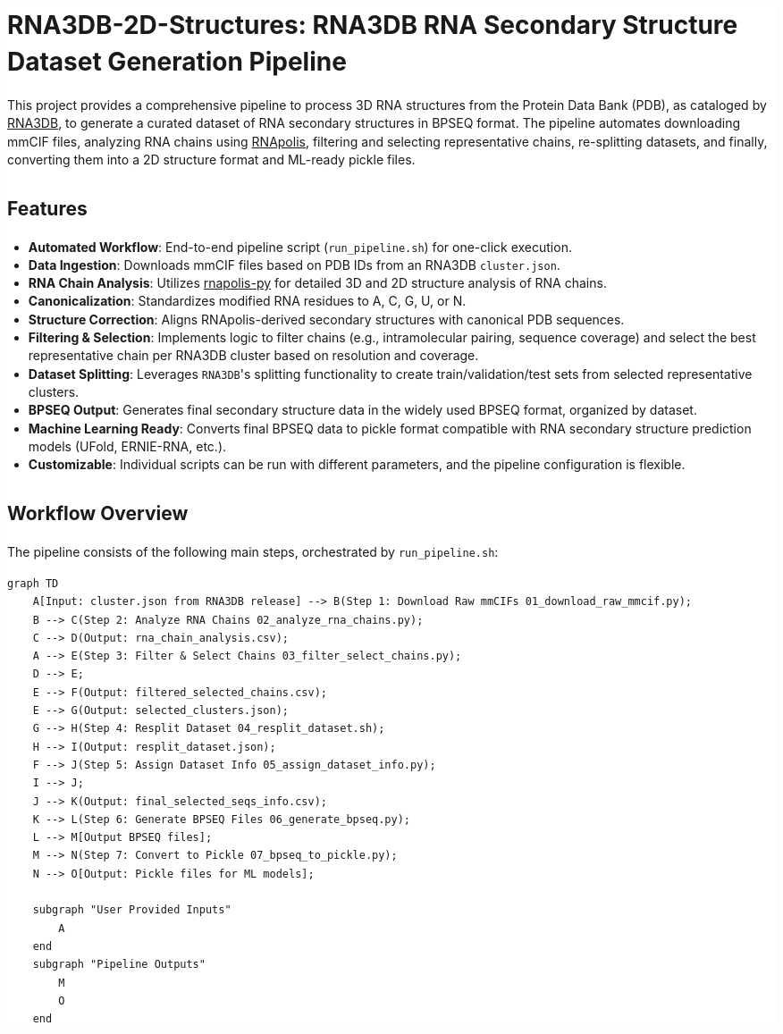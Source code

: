 # RNA3DB-2D-Structures: RNA3DB RNA Secondary Structure Dataset Generation Pipeline

This project provides a comprehensive pipeline to process 3D RNA structures from the Protein Data Bank (PDB), as cataloged by [RNA3DB](https://github.com/marcellszi/rna3db), to generate a curated dataset of RNA secondary structures in BPSEQ format. The pipeline automates downloading mmCIF files, analyzing RNA chains using [RNApolis](https://github.com/tzok/rnapolis-py), filtering and selecting representative chains, re-splitting datasets, and finally, converting them into a 2D structure format and ML-ready pickle files.

## Features

* **Automated Workflow**: End-to-end pipeline script (`run_pipeline.sh`) for one-click execution.
* **Data Ingestion**: Downloads mmCIF files based on PDB IDs from an RNA3DB `cluster.json`.
* **RNA Chain Analysis**: Utilizes [rnapolis-py](https://github.com/tzok/rnapolis-py) for detailed 3D and 2D structure analysis of RNA chains.
* **Canonicalization**: Standardizes modified RNA residues to A, C, G, U, or N.
* **Structure Correction**: Aligns RNApolis-derived secondary structures with canonical PDB sequences.
* **Filtering & Selection**: Implements logic to filter chains (e.g., intramolecular pairing, sequence coverage) and select the best representative chain per RNA3DB cluster based on resolution and coverage.
* **Dataset Splitting**: Leverages `RNA3DB`'s splitting functionality to create train/validation/test sets from selected representative clusters.
* **BPSEQ Output**: Generates final secondary structure data in the widely used BPSEQ format, organized by dataset.
* **Machine Learning Ready**: Converts final BPSEQ data to pickle format compatible with RNA secondary structure prediction models (UFold, ERNIE-RNA, etc.).
* **Customizable**: Individual scripts can be run with different parameters, and the pipeline configuration is flexible.

## Workflow Overview

The pipeline consists of the following main steps, orchestrated by `run_pipeline.sh`:

```mermaid
graph TD
    A[Input: cluster.json from RNA3DB release] --> B(Step 1: Download Raw mmCIFs 01_download_raw_mmcif.py);
    B --> C(Step 2: Analyze RNA Chains 02_analyze_rna_chains.py);
    C --> D(Output: rna_chain_analysis.csv);
    A --> E(Step 3: Filter & Select Chains 03_filter_select_chains.py);
    D --> E;
    E --> F(Output: filtered_selected_chains.csv);
    E --> G(Output: selected_clusters.json);
    G --> H(Step 4: Resplit Dataset 04_resplit_dataset.sh);
    H --> I(Output: resplit_dataset.json);
    F --> J(Step 5: Assign Dataset Info 05_assign_dataset_info.py);
    I --> J;
    J --> K(Output: final_selected_seqs_info.csv);
    K --> L(Step 6: Generate BPSEQ Files 06_generate_bpseq.py);
    L --> M[Output BPSEQ files];
    M --> N(Step 7: Convert to Pickle 07_bpseq_to_pickle.py);
    N --> O[Output: Pickle files for ML models];  

    subgraph "User Provided Inputs"
        A
    end
    subgraph "Pipeline Outputs"
        M
        O
    end
```